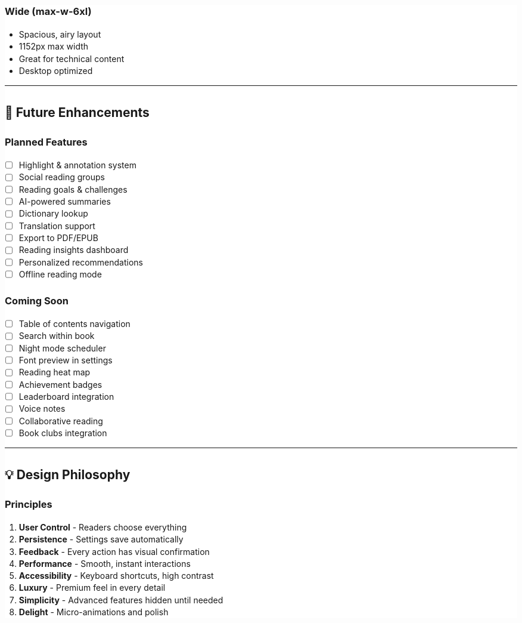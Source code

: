 ### **Wide (max-w-6xl)**

- Spacious, airy layout
- 1152px max width
- Great for technical content
- Desktop optimized

---

## 🚀 Future Enhancements

### **Planned Features**

- [ ] Highlight & annotation system
- [ ] Social reading groups
- [ ] Reading goals & challenges
- [ ] AI-powered summaries
- [ ] Dictionary lookup
- [ ] Translation support
- [ ] Export to PDF/EPUB
- [ ] Reading insights dashboard
- [ ] Personalized recommendations
- [ ] Offline reading mode

### **Coming Soon**

- [ ] Table of contents navigation
- [ ] Search within book
- [ ] Night mode scheduler
- [ ] Font preview in settings
- [ ] Reading heat map
- [ ] Achievement badges
- [ ] Leaderboard integration
- [ ] Voice notes
- [ ] Collaborative reading
- [ ] Book clubs integration

---

## 💡 Design Philosophy

### **Principles**

1. **User Control** - Readers choose everything
2. **Persistence** - Settings save automatically
3. **Feedback** - Every action has visual confirmation
4. **Performance** - Smooth, instant interactions
5. **Accessibility** - Keyboard shortcuts, high contrast
6. **Luxury** - Premium feel in every detail
7. **Simplicity** - Advanced features hidden until needed
8. **Delight** - Micro-animations and polish
